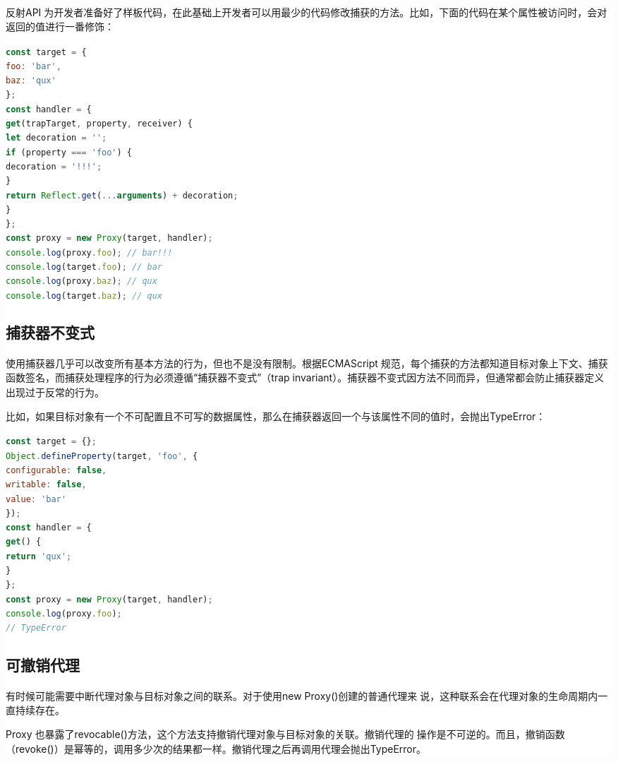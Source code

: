 反射API 为开发者准备好了样板代码，在此基础上开发者可以用最少的代码修改捕获的方法。比如，下面的代码在某个属性被访问时，会对返回的值进行一番修饰：

```javascript
const target = {
foo: 'bar',
baz: 'qux'
};
const handler = {
get(trapTarget, property, receiver) {
let decoration = '';
if (property === 'foo') {
decoration = '!!!';
}
return Reflect.get(...arguments) + decoration;
}
};
const proxy = new Proxy(target, handler);
console.log(proxy.foo); // bar!!!
console.log(target.foo); // bar
console.log(proxy.baz); // qux
console.log(target.baz); // qux
```

## 捕获器不变式

使用捕获器几乎可以改变所有基本方法的行为，但也不是没有限制。根据ECMAScript 规范，每个捕获的方法都知道目标对象上下文、捕获函数签名，而捕获处理程序的行为必须遵循“捕获器不变式”（trap invariant）。捕获器不变式因方法不同而异，但通常都会防止捕获器定义出现过于反常的行为。

比如，如果目标对象有一个不可配置且不可写的数据属性，那么在捕获器返回一个与该属性不同的值时，会抛出TypeError：

```javascript
const target = {};
Object.defineProperty(target, 'foo', {
configurable: false,
writable: false,
value: 'bar'
});
const handler = {
get() {
return 'qux';
}
};
const proxy = new Proxy(target, handler);
console.log(proxy.foo);
// TypeError
```

## 可撤销代理

有时候可能需要中断代理对象与目标对象之间的联系。对于使用new Proxy()创建的普通代理来
说，这种联系会在代理对象的生命周期内一直持续存在。

Proxy 也暴露了revocable()方法，这个方法支持撤销代理对象与目标对象的关联。撤销代理的
操作是不可逆的。而且，撤销函数（revoke()）是幂等的，调用多少次的结果都一样。撤销代理之后再调用代理会抛出TypeError。
